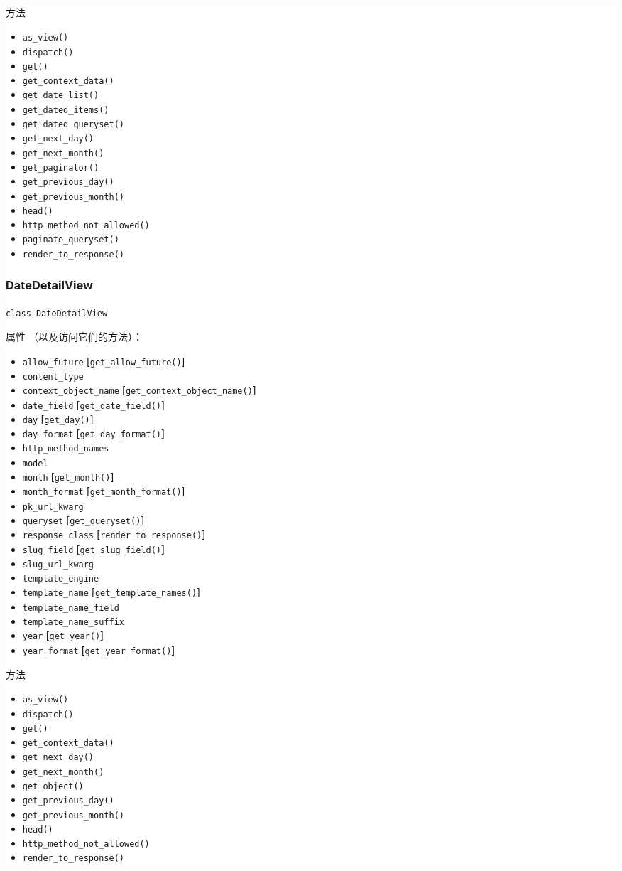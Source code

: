 方法

+ `as_view()`
+ `dispatch()`
+ `get()`
+ `get_context_data()`
+ `get_date_list()`
+ `get_dated_items()`
+ `get_dated_queryset()`
+ `get_next_day()`
+ `get_next_month()`
+ `get_paginator()`
+ `get_previous_day()`
+ `get_previous_month()`
+ `head()`
+ `http_method_not_allowed()`
+ `paginate_queryset()`
+ `render_to_response()`

### DateDetailView ###

`class DateDetailView`

属性 （以及访问它们的方法）：

+ `allow_future` [`get_allow_future()`]
+ `content_type`
+ `context_object_name` [`get_context_object_name()`]
+ `date_field` [`get_date_field()`]
+ `day` [`get_day()`]
+ `day_format` [`get_day_format()`]
+ `http_method_names`
+ `model`
+ `month` [`get_month()`]
+ `month_format` [`get_month_format()`]
+ `pk_url_kwarg`
+ `queryset` [`get_queryset()`]
+ `response_class` [`render_to_response()`]
+ `slug_field` [`get_slug_field()`]
+ `slug_url_kwarg`
+ `template_engine`
+ `template_name` [`get_template_names()`]
+ `template_name_field`
+ `template_name_suffix`
+ `year` [`get_year()`]
+ `year_format` [`get_year_format()`]

方法

+ `as_view()`
+ `dispatch()`
+ `get()`
+ `get_context_data()`
+ `get_next_day()`
+ `get_next_month()`
+ `get_object()`
+ `get_previous_day()`
+ `get_previous_month()`
+ `head()`
+ `http_method_not_allowed()`
+ `render_to_response()`
